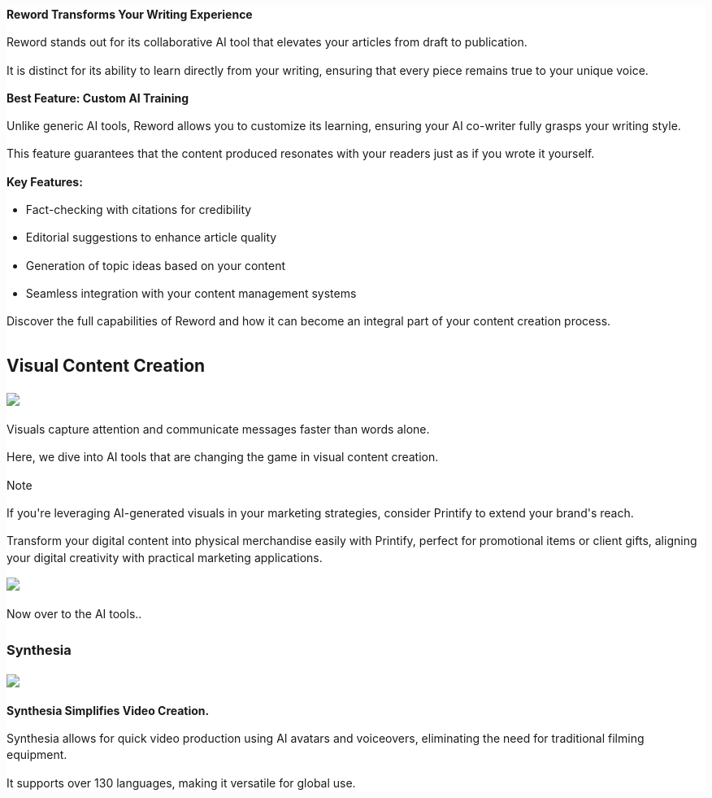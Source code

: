 **Reword Transforms Your Writing Experience**

Reword stands out for its collaborative AI tool that elevates your articles from draft to publication.

It is distinct for its ability to learn directly from your writing, ensuring that every piece remains true to your unique voice.

**Best Feature: Custom AI Training**

Unlike generic AI tools, Reword allows you to customize its learning, ensuring your AI co-writer fully grasps your writing style.

This feature guarantees that the content produced resonates with your readers just as if you wrote it yourself.

**Key Features:**

- Fact-checking with citations for credibility

- Editorial suggestions to enhance article quality

- Generation of topic ideas based on your content

- Seamless integration with your content management systems

Discover the full capabilities of Reword and how it can become an integral part of your content creation process.

## **Visual Content Creation**

![][visual-content-creation-1024x536]

Visuals capture attention and communicate messages faster than words alone.

Here, we dive into AI tools that are changing the game in visual content creation.

Note

If you're leveraging AI-generated visuals in your marketing strategies, consider Printify to extend your brand's reach.

Transform your digital content into physical merchandise easily with Printify, perfect for promotional items or client gifts, aligning your digital creativity with practical marketing applications.

![][printify-1024x438]

Now over to the AI tools..

### **Synthesia**

![][image-204-1024x624]

**Synthesia Simplifies Video Creation.**

Synthesia allows for quick video production using AI avatars and voiceovers, eliminating the need for traditional filming equipment.

It supports over 130 languages, making it versatile for global use.


[65366695-6292-474b-ab7c-92f2bd03290c]: 65366695-6292-474b-ab7c-92f2bd03290c.png
[image-164-1024x693]: image-164-1024x693.png
[image-186-1024x547]: image-186-1024x547.png
[image-187-1024x550]: image-187-1024x550.png
[image-188-1024x478]: image-188-1024x478.png
[image-1-1024x458]: image-1-1024x458.png
[image-2-1024x301]: image-2-1024x301.png
[image-189-1024x477]: image-189-1024x477.png
[image-165]: image-165.png
[image-190-1024x510]: image-190-1024x510.png
[image-191-1024x468]: image-191-1024x468.png
[image-3-1024x437]: image-3-1024x437.png
[image-193-1024x510]: image-193-1024x510.png
[image-194-1024x461]: image-194-1024x461.png
[image-195-1024x469]: image-195-1024x469.png
[image-196-1024x638]: image-196-1024x638.png
[image-197-1024x493]: image-197-1024x493.png
[image-198-1024x524]: image-198-1024x524.png
[image-199-1024x403]: image-199-1024x403.png
[image-168]: image-168.png
[image-200-1024x498]: image-200-1024x498.png
[image-201-1024x731]: image-201-1024x731.png
[image-202-1024x541]: image-202-1024x541.png
[image-171]: image-171.png
[image-203-1024x472]: image-203-1024x472.png
[image-44-1024x499]: image-44-1024x499.png
[visual-content-creation-1024x536]: Visual-Content-Creation-1024x536.png
[printify-1024x438]: printify-1024x438.png
[image-204-1024x624]: image-204-1024x624.png
[image-45-1024x443]: image-45-1024x443.png
[image-205-1024x546]: image-205-1024x546.png
[image-206-1024x569]: image-206-1024x569.png
[image-207-1024x483]: image-207-1024x483.png
[image-1024x538]: image-1024x538.png
[image-208-1024x569]: image-208-1024x569.png
[image-209-1024x518]: image-209-1024x518.png
[image-210-1024x477]: image-210-1024x477.png
[image-166]: image-166.png
[image-211-1024x439]: image-211-1024x439.png
[image-212-1024x605]: image-212-1024x605.png
[image-213-1024x417]: image-213-1024x417.png
[image-214-1024x500]: image-214-1024x500.png
[image-215-1024x442]: image-215-1024x442.png
[image-171-2]: image-171.png
[image-173]: image-173.png
[image-216-1024x417]: image-216-1024x417.png
[image-217-1024x340]: image-217-1024x340.png
[image-4-1024x522]: image-4-1024x522.png
[image-5-1024x365]: image-5-1024x365.png
[image-170]: image-170.png
[image-167]: image-167.png
[image-218-1024x475]: image-218-1024x475.png